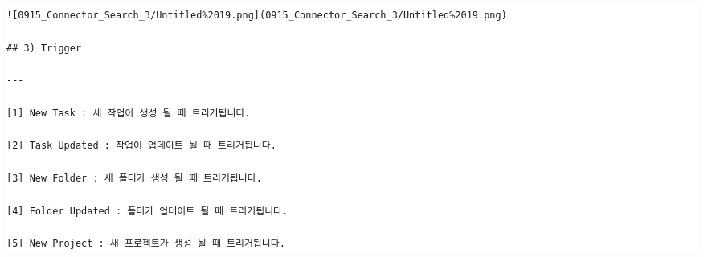     ![0915_Connector_Search_3/Untitled%2019.png](0915_Connector_Search_3/Untitled%2019.png)

    ## 3) Trigger

    ---

    [1] New Task : 새 작업이 생성 될 때 트리거됩니다.

    [2] Task Updated : 작업이 업데이트 될 때 트리거됩니다.

    [3] New Folder : 새 폴더가 생성 될 때 트리거됩니다.

    [4] Folder Updated : 폴더가 업데이트 될 때 트리거됩니다.

    [5] New Project : 새 프로젝트가 생성 될 때 트리거됩니다.
